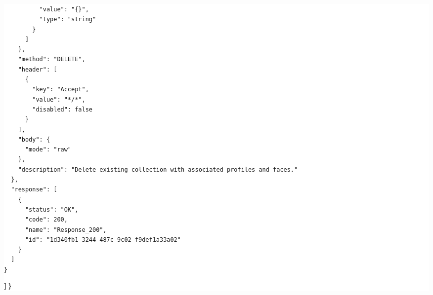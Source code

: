               "value": "{}",
              "type": "string"
            }
          ]
        },
        "method": "DELETE",
        "header": [
          {
            "key": "Accept",
            "value": "*/*",
            "disabled": false
          }
        ],
        "body": {
          "mode": "raw"
        },
        "description": "Delete existing collection with associated profiles and faces."
      },
      "response": [
        {
          "status": "OK",
          "code": 200,
          "name": "Response_200",
          "id": "1d340fb1-3244-487c-9c02-f9def1a33a02"
        }
      ]
    }
  ]
}